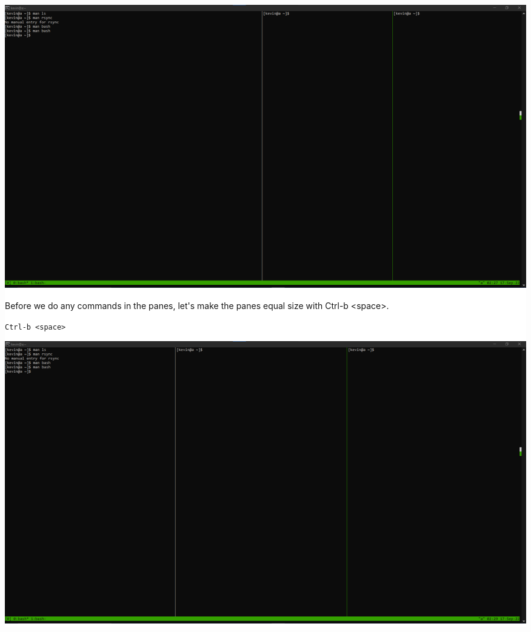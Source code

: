 [![tmux29.png](img/tmux29.png)](img/tmux29.png)

Before we do any commands in the panes, let's make the panes equal
size with Ctrl-b &lt;space&gt;.

```
Ctrl-b <space>
```

[![tmux30.png](img/tmux30.png)](img/tmux30.png)
